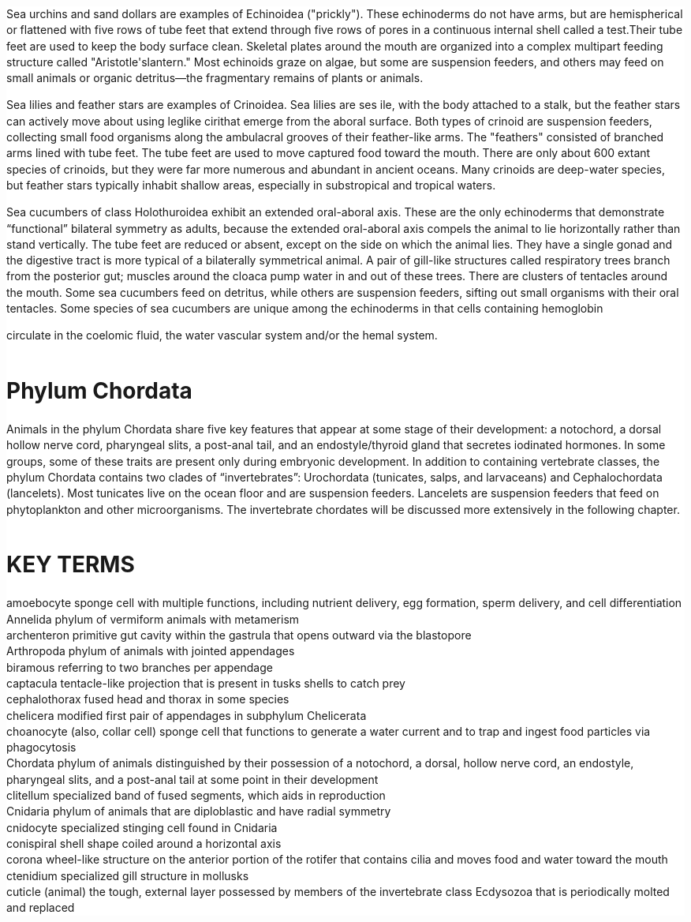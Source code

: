 Sea urchins and sand dollars are examples of Echinoidea ("prickly"). These echinoderms do not have arms, but are hemispherical or flattened with five rows of tube feet that extend through five rows of pores in a continuous internal shell called a test.Their tube feet are used to keep the body surface clean. Skeletal plates around the mouth are organized into a complex multipart feeding structure called "Aristotle'slantern." Most echinoids graze on algae, but some are suspension feeders, and others may feed on small animals or organic detritus—the fragmentary remains of plants or animals.

Sea lilies and feather stars are examples of Crinoidea. Sea lilies are ses ile, with the body attached to a stalk, but the feather stars can actively move about using leglike cirithat emerge from the aboral surface. Both types of crinoid are suspension feeders, collecting small food organisms along the ambulacral grooves of their feather-like arms. The "feathers" consisted of branched arms lined with tube feet. The tube feet are used to move captured food toward the mouth. There are only about 600 extant species of crinoids, but they were far more numerous and abundant in ancient oceans. Many crinoids are deep-water species, but feather stars typically inhabit shallow areas, especially in substropical and tropical waters.

Sea cucumbers of class Holothuroidea exhibit an extended oral-aboral axis. These are the only echinoderms that demonstrate “functional” bilateral symmetry as adults, because the extended oral-aboral axis compels the animal to lie horizontally rather than stand vertically. The tube feet are reduced or absent, except on the side on which the animal lies. They have a single gonad and the digestive tract is more typical of a bilaterally symmetrical animal. A pair of gill-like structures called respiratory trees branch from the posterior gut; muscles around the cloaca pump water in and out of these trees. There are clusters of tentacles around the mouth. Some sea cucumbers feed on detritus, while others are suspension feeders, sifting out small organisms with their oral tentacles. Some species of sea cucumbers are unique among the echinoderms in that cells containing hemoglobin

circulate in the coelomic fluid, the water vascular system and/or the hemal system.

# Phylum Chordata

Animals in the phylum Chordata share five key features that appear at some stage of their development: a notochord, a dorsal hollow nerve cord, pharyngeal slits, a post-anal tail, and an endostyle/thyroid gland that secretes iodinated hormones. In some groups, some of these traits are present only during embryonic development. In addition to containing vertebrate classes, the phylum Chordata contains two clades of “invertebrates”: Urochordata (tunicates, salps, and larvaceans) and Cephalochordata (lancelets). Most tunicates live on the ocean floor and are suspension feeders. Lancelets are suspension feeders that feed on phytoplankton and other microorganisms. The invertebrate chordates will be discussed more extensively in the following chapter.

# KEY TERMS

amoebocyte sponge cell with multiple functions, including nutrient delivery, egg formation, sperm delivery, and cell differentiation   
Annelida phylum of vermiform animals with metamerism   
archenteron primitive gut cavity within the gastrula that opens outward via the blastopore   
Arthropoda phylum of animals with jointed appendages   
biramous referring to two branches per appendage   
captacula tentacle-like projection that is present in tusks shells to catch prey   
cephalothorax fused head and thorax in some species   
chelicera modified first pair of appendages in subphylum Chelicerata   
choanocyte (also, collar cell) sponge cell that functions to generate a water current and to trap and ingest food particles via phagocytosis   
Chordata phylum of animals distinguished by their possession of a notochord, a dorsal, hollow nerve cord, an endostyle, pharyngeal slits, and a post-anal tail at some point in their development   
clitellum specialized band of fused segments, which aids in reproduction   
Cnidaria phylum of animals that are diploblastic and have radial symmetry   
cnidocyte specialized stinging cell found in Cnidaria   
conispiral shell shape coiled around a horizontal axis   
corona wheel-like structure on the anterior portion of the rotifer that contains cilia and moves food and water toward the mouth   
ctenidium specialized gill structure in mollusks   
cuticle (animal) the tough, external layer possessed by members of the invertebrate class Ecdysozoa that is periodically molted and replaced   